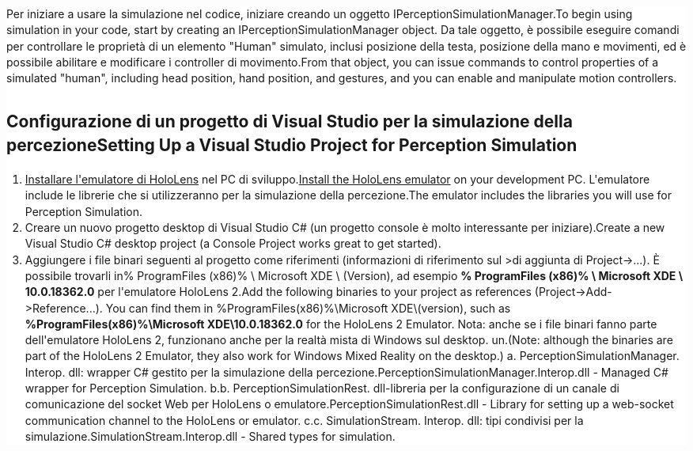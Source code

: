 <span data-ttu-id="f7812-114">Per iniziare a usare la simulazione nel codice, iniziare creando un oggetto IPerceptionSimulationManager.</span><span class="sxs-lookup"><span data-stu-id="f7812-114">To begin using simulation in your code, start by creating an IPerceptionSimulationManager object.</span></span> <span data-ttu-id="f7812-115">Da tale oggetto, è possibile eseguire comandi per controllare le proprietà di un elemento "Human" simulato, inclusi posizione della testa, posizione della mano e movimenti, ed è possibile abilitare e modificare i controller di movimento.</span><span class="sxs-lookup"><span data-stu-id="f7812-115">From that object, you can issue commands to control properties of a simulated "human", including head position, hand position, and gestures, and you can enable and manipulate motion controllers.</span></span>

## <a name="setting-up-a-visual-studio-project-for-perception-simulation"></a><span data-ttu-id="f7812-116">Configurazione di un progetto di Visual Studio per la simulazione della percezione</span><span class="sxs-lookup"><span data-stu-id="f7812-116">Setting Up a Visual Studio Project for Perception Simulation</span></span>
1. <span data-ttu-id="f7812-117">[Installare l'emulatore di HoloLens](install-the-tools.md) nel PC di sviluppo.</span><span class="sxs-lookup"><span data-stu-id="f7812-117">[Install the HoloLens emulator](install-the-tools.md) on your development PC.</span></span> <span data-ttu-id="f7812-118">L'emulatore include le librerie che si utilizzeranno per la simulazione della percezione.</span><span class="sxs-lookup"><span data-stu-id="f7812-118">The emulator includes the libraries you will use for Perception Simulation.</span></span>
2. <span data-ttu-id="f7812-119">Creare un nuovo progetto desktop di Visual Studio C# (un progetto console è molto interessante per iniziare).</span><span class="sxs-lookup"><span data-stu-id="f7812-119">Create a new Visual Studio C# desktop project (a Console Project works great to get started).</span></span>
3. <span data-ttu-id="f7812-120">Aggiungere i file binari seguenti al progetto come riferimenti (informazioni di riferimento sul >di aggiunta di Project->...). È possibile trovarli in% ProgramFiles (x86)% \ Microsoft XDE \\ (Version), ad esempio **% ProgramFiles (x86)% \ Microsoft XDE \\ 10.0.18362.0** per l'emulatore HoloLens 2.</span><span class="sxs-lookup"><span data-stu-id="f7812-120">Add the following binaries to your project as references (Project->Add->Reference...). You can find them in %ProgramFiles(x86)%\Microsoft XDE\\(version), such as **%ProgramFiles(x86)%\Microsoft XDE\\10.0.18362.0** for the HoloLens 2 Emulator.</span></span>  <span data-ttu-id="f7812-121">Nota: anche se i file binari fanno parte dell'emulatore HoloLens 2, funzionano anche per la realtà mista di Windows sul desktop. un.</span><span class="sxs-lookup"><span data-stu-id="f7812-121">(Note: although the binaries are part of the HoloLens 2 Emulator, they also work for Windows Mixed Reality on the desktop.) a.</span></span> <span data-ttu-id="f7812-122">PerceptionSimulationManager. Interop. dll: wrapper C# gestito per la simulazione della percezione.</span><span class="sxs-lookup"><span data-stu-id="f7812-122">PerceptionSimulationManager.Interop.dll - Managed C# wrapper for Perception Simulation.</span></span>
    <span data-ttu-id="f7812-123">b.</span><span class="sxs-lookup"><span data-stu-id="f7812-123">b.</span></span> <span data-ttu-id="f7812-124">PerceptionSimulationRest. dll-libreria per la configurazione di un canale di comunicazione del socket Web per HoloLens o emulatore.</span><span class="sxs-lookup"><span data-stu-id="f7812-124">PerceptionSimulationRest.dll - Library for setting up a web-socket communication channel to the HoloLens or emulator.</span></span>
    <span data-ttu-id="f7812-125">c.</span><span class="sxs-lookup"><span data-stu-id="f7812-125">c.</span></span> <span data-ttu-id="f7812-126">SimulationStream. Interop. dll: tipi condivisi per la simulazione.</span><span class="sxs-lookup"><span data-stu-id="f7812-126">SimulationStream.Interop.dll - Shared types for simulation.</span></span>